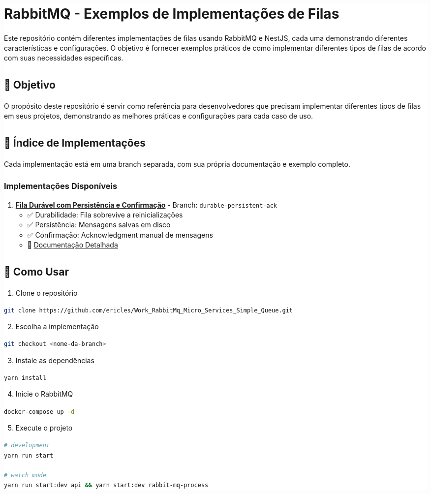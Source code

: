 # RabbitMQ - Exemplos de Implementações de Filas

Este repositório contém diferentes implementações de filas usando RabbitMQ e NestJS, cada uma demonstrando diferentes características e configurações. O objetivo é fornecer exemplos práticos de como implementar diferentes tipos de filas de acordo com suas necessidades específicas.

## 🎯 Objetivo

O propósito deste repositório é servir como referência para desenvolvedores que precisam implementar diferentes tipos de filas em seus projetos, demonstrando as melhores práticas e configurações para cada caso de uso.

## 📑 Índice de Implementações

Cada implementação está em uma branch separada, com sua própria documentação e exemplo completo.

### Implementações Disponíveis

1. **[Fila Durável com Persistência e Confirmação](https://github.com/Ericles-Miller/Work_RabbitMq_Micro_Services_Simple_Queue/tree/queue_durable_persistent_)** - Branch: `durable-persistent-ack`
   - ✅ Durabilidade: Fila sobrevive a reinicializações
   - ✅ Persistência: Mensagens salvas em disco
   - ✅ Confirmação: Acknowledgment manual de mensagens
   - 📝 [Documentação Detalhada](./QueueREADME.MD)

## 🚀 Como Usar

1. Clone o repositório
```bash
git clone https://github.com/ericles/Work_RabbitMq_Micro_Services_Simple_Queue.git
```

2. Escolha a implementação
```bash
git checkout <nome-da-branch>
```

3. Instale as dependências
```bash
yarn install
```

4. Inicie o RabbitMQ
```bash
docker-compose up -d
```

5. Execute o projeto
```bash
# development
yarn run start

# watch mode
yarn run start:dev api && yarn start:dev rabbit-mq-process
```
